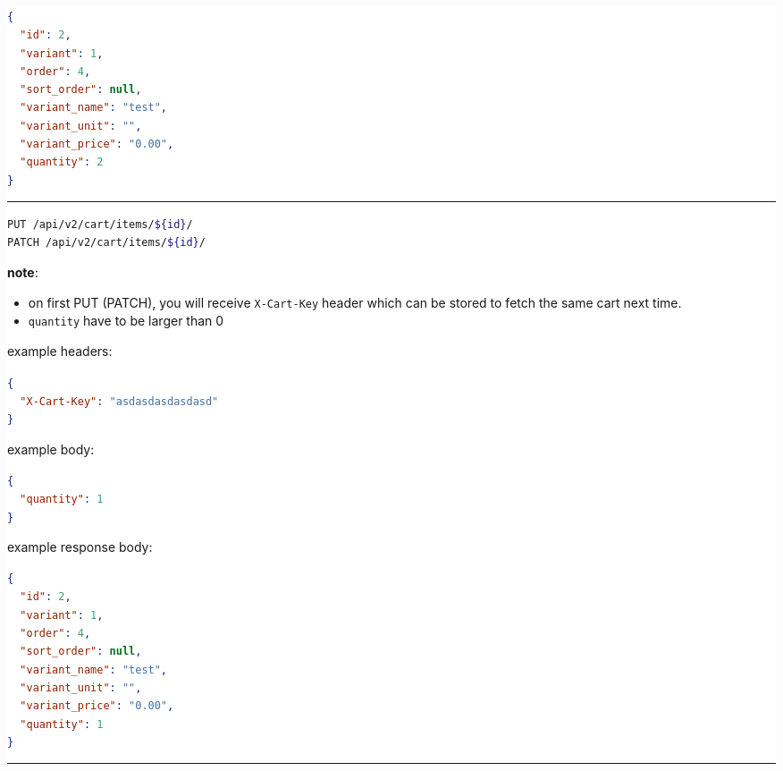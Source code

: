 ```json
{
  "id": 2,
  "variant": 1,
  "order": 4,
  "sort_order": null,
  "variant_name": "test",
  "variant_unit": "",
  "variant_price": "0.00",
  "quantity": 2
}
```

---

```sh
PUT /api/v2/cart/items/${id}/
PATCH /api/v2/cart/items/${id}/
```

**note**:

- on first PUT (PATCH), you will receive `X-Cart-Key` header which can be stored to fetch the same cart next time.
- `quantity` have to be larger than 0

example headers:

```json
{
  "X-Cart-Key": "asdasdasdasdasd"
}
```

example body:

```json
{
  "quantity": 1
}
```

example response body:

```json
{
  "id": 2,
  "variant": 1,
  "order": 4,
  "sort_order": null,
  "variant_name": "test",
  "variant_unit": "",
  "variant_price": "0.00",
  "quantity": 1
}
```

---
